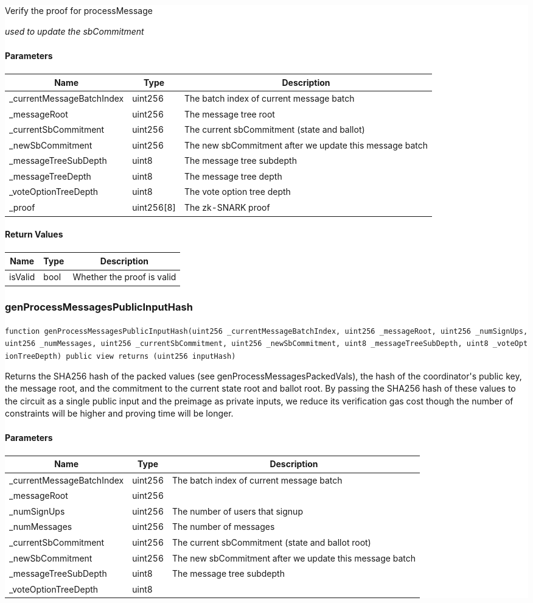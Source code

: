 Verify the proof for processMessage

_used to update the sbCommitment_

#### Parameters

| Name                       | Type       | Description                                             |
| -------------------------- | ---------- | ------------------------------------------------------- |
| \_currentMessageBatchIndex | uint256    | The batch index of current message batch                |
| \_messageRoot              | uint256    | The message tree root                                   |
| \_currentSbCommitment      | uint256    | The current sbCommitment (state and ballot)             |
| \_newSbCommitment          | uint256    | The new sbCommitment after we update this message batch |
| \_messageTreeSubDepth      | uint8      | The message tree subdepth                               |
| \_messageTreeDepth         | uint8      | The message tree depth                                  |
| \_voteOptionTreeDepth      | uint8      | The vote option tree depth                              |
| \_proof                    | uint256[8] | The zk-SNARK proof                                      |

#### Return Values

| Name    | Type | Description                |
| ------- | ---- | -------------------------- |
| isValid | bool | Whether the proof is valid |

### genProcessMessagesPublicInputHash

```solidity
function genProcessMessagesPublicInputHash(uint256 _currentMessageBatchIndex, uint256 _messageRoot, uint256 _numSignUps, uint256 _numMessages, uint256 _currentSbCommitment, uint256 _newSbCommitment, uint8 _messageTreeSubDepth, uint8 _voteOptionTreeDepth) public view returns (uint256 inputHash)
```

Returns the SHA256 hash of the packed values (see
genProcessMessagesPackedVals), the hash of the coordinator's public key,
the message root, and the commitment to the current state root and
ballot root. By passing the SHA256 hash of these values to the circuit
as a single public input and the preimage as private inputs, we reduce
its verification gas cost though the number of constraints will be
higher and proving time will be longer.

#### Parameters

| Name                       | Type    | Description                                             |
| -------------------------- | ------- | ------------------------------------------------------- |
| \_currentMessageBatchIndex | uint256 | The batch index of current message batch                |
| \_messageRoot              | uint256 |                                                         |
| \_numSignUps               | uint256 | The number of users that signup                         |
| \_numMessages              | uint256 | The number of messages                                  |
| \_currentSbCommitment      | uint256 | The current sbCommitment (state and ballot root)        |
| \_newSbCommitment          | uint256 | The new sbCommitment after we update this message batch |
| \_messageTreeSubDepth      | uint8   | The message tree subdepth                               |
| \_voteOptionTreeDepth      | uint8   |                                                         |
